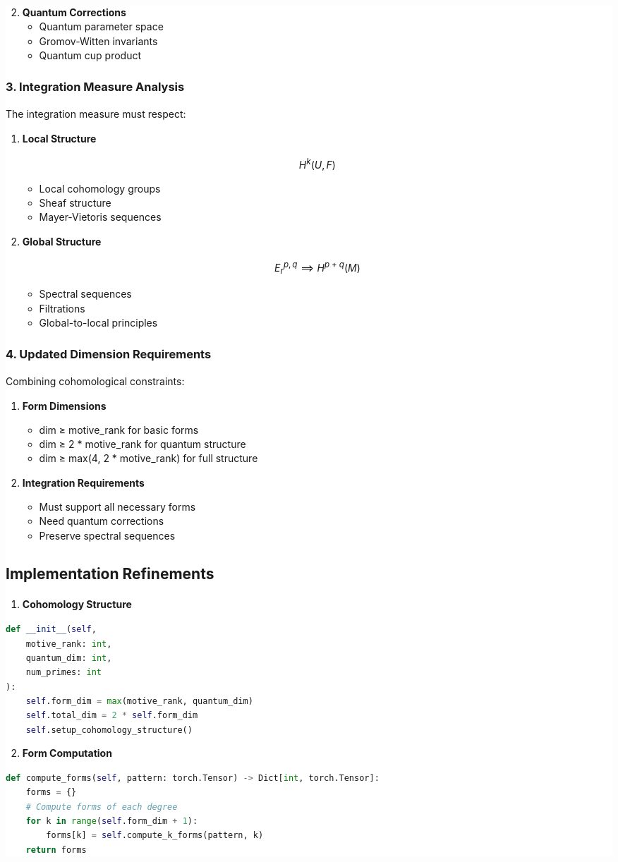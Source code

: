 2. **Quantum Corrections**
   - Quantum parameter space
   - Gromov-Witten invariants
   - Quantum cup product

### 3. Integration Measure Analysis

The integration measure must respect:
1. **Local Structure**
   ```math
   H^k(U, F)
   ```
   - Local cohomology groups
   - Sheaf structure
   - Mayer-Vietoris sequences

2. **Global Structure**
   ```math
   E^{p,q}_r ⟹ H^{p+q}(M)
   ```
   - Spectral sequences
   - Filtrations
   - Global-to-local principles

### 4. Updated Dimension Requirements

Combining cohomological constraints:
1. **Form Dimensions**
   - dim ≥ motive_rank for basic forms
   - dim ≥ 2 * motive_rank for quantum structure
   - dim ≥ max(4, 2 * motive_rank) for full structure

2. **Integration Requirements**
   - Must support all necessary forms
   - Need quantum corrections
   - Preserve spectral sequences

## Implementation Refinements

1. **Cohomology Structure**
```python
def __init__(self,
    motive_rank: int,
    quantum_dim: int,
    num_primes: int
):
    self.form_dim = max(motive_rank, quantum_dim)
    self.total_dim = 2 * self.form_dim
    self.setup_cohomology_structure()
```

2. **Form Computation**
```python
def compute_forms(self, pattern: torch.Tensor) -> Dict[int, torch.Tensor]:
    forms = {}
    # Compute forms of each degree
    for k in range(self.form_dim + 1):
        forms[k] = self.compute_k_forms(pattern, k)
    return forms
```
